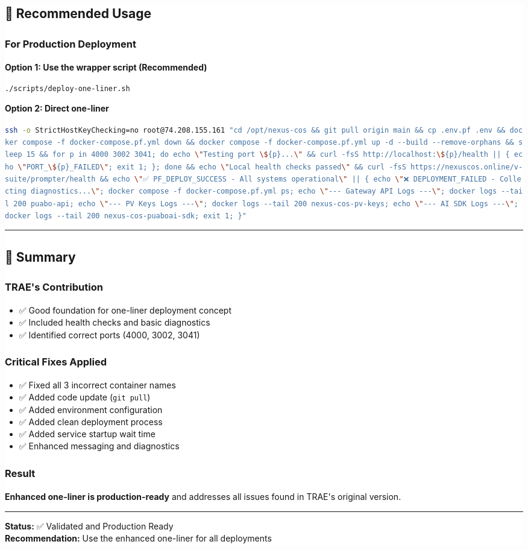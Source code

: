 ## 🚀 Recommended Usage

### For Production Deployment

**Option 1: Use the wrapper script (Recommended)**
```bash
./scripts/deploy-one-liner.sh
```

**Option 2: Direct one-liner**
```bash
ssh -o StrictHostKeyChecking=no root@74.208.155.161 "cd /opt/nexus-cos && git pull origin main && cp .env.pf .env && docker compose -f docker-compose.pf.yml down && docker compose -f docker-compose.pf.yml up -d --build --remove-orphans && sleep 15 && for p in 4000 3002 3041; do echo \"Testing port \${p}...\" && curl -fsS http://localhost:\${p}/health || { echo \"PORT_\${p}_FAILED\"; exit 1; }; done && echo \"Local health checks passed\" && curl -fsS https://nexuscos.online/v-suite/prompter/health && echo \"✅ PF_DEPLOY_SUCCESS - All systems operational\" || { echo \"❌ DEPLOYMENT_FAILED - Collecting diagnostics...\"; docker compose -f docker-compose.pf.yml ps; echo \"--- Gateway API Logs ---\"; docker logs --tail 200 puabo-api; echo \"--- PV Keys Logs ---\"; docker logs --tail 200 nexus-cos-pv-keys; echo \"--- AI SDK Logs ---\"; docker logs --tail 200 nexus-cos-puaboai-sdk; exit 1; }"
```

---

## 🎉 Summary

### TRAE's Contribution
- ✅ Good foundation for one-liner deployment concept
- ✅ Included health checks and basic diagnostics
- ✅ Identified correct ports (4000, 3002, 3041)

### Critical Fixes Applied
- ✅ Fixed all 3 incorrect container names
- ✅ Added code update (`git pull`)
- ✅ Added environment configuration
- ✅ Added clean deployment process
- ✅ Added service startup wait time
- ✅ Enhanced messaging and diagnostics

### Result
**Enhanced one-liner is production-ready** and addresses all issues found in TRAE's original version.

---

**Status:** ✅ Validated and Production Ready  
**Recommendation:** Use the enhanced one-liner for all deployments
